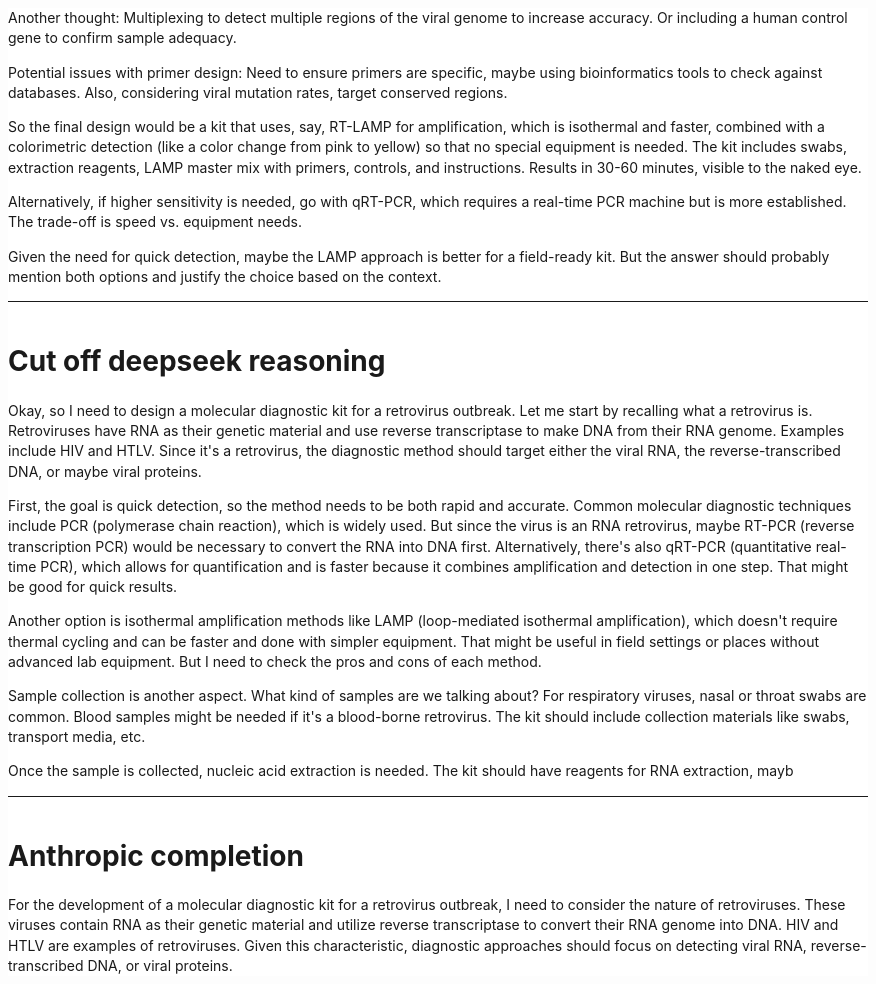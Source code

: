 Another thought: Multiplexing to detect multiple regions of the viral genome to increase accuracy. Or including a human control gene to confirm sample adequacy.

Potential issues with primer design: Need to ensure primers are specific, maybe using bioinformatics tools to check against databases. Also, considering viral mutation rates, target conserved regions.

So the final design would be a kit that uses, say, RT-LAMP for amplification, which is isothermal and faster, combined with a colorimetric detection (like a color change from pink to yellow) so that no special equipment is needed. The kit includes swabs, extraction reagents, LAMP master mix with primers, controls, and instructions. Results in 30-60 minutes, visible to the naked eye.

Alternatively, if higher sensitivity is needed, go with qRT-PCR, which requires a real-time PCR machine but is more established. The trade-off is speed vs. equipment needs.

Given the need for quick detection, maybe the LAMP approach is better for a field-ready kit. But the answer should probably mention both options and justify the choice based on the context.

---

# Cut off deepseek reasoning

Okay, so I need to design a molecular diagnostic kit for a retrovirus outbreak. Let me start by recalling what a retrovirus is. Retroviruses have RNA as their genetic material and use reverse transcriptase to make DNA from their RNA genome. Examples include HIV and HTLV. Since it's a retrovirus, the diagnostic method should target either the viral RNA, the reverse-transcribed DNA, or maybe viral proteins.

First, the goal is quick detection, so the method needs to be both rapid and accurate. Common molecular diagnostic techniques include PCR (polymerase chain reaction), which is widely used. But since the virus is an RNA retrovirus, maybe RT-PCR (reverse transcription PCR) would be necessary to convert the RNA into DNA first. Alternatively, there's also qRT-PCR (quantitative real-time PCR), which allows for quantification and is faster because it combines amplification and detection in one step. That might be good for quick results.

Another option is isothermal amplification methods like LAMP (loop-mediated isothermal amplification), which doesn't require thermal cycling and can be faster and done with simpler equipment. That might be useful in field settings or places without advanced lab equipment. But I need to check the pros and cons of each method.

Sample collection is another aspect. What kind of samples are we talking about? For respiratory viruses, nasal or throat swabs are common. Blood samples might be needed if it's a blood-borne retrovirus. The kit should include collection materials like swabs, transport media, etc.

Once the sample is collected, nucleic acid extraction is needed. The kit should have reagents for RNA extraction, mayb

---

# Anthropic completion

For the development of a molecular diagnostic kit for a retrovirus outbreak, I need to consider the nature of retroviruses. These viruses contain RNA as their genetic material and utilize reverse transcriptase to convert their RNA genome into DNA. HIV and HTLV are examples of retroviruses. Given this characteristic, diagnostic approaches should focus on detecting viral RNA, reverse-transcribed DNA, or viral proteins.

